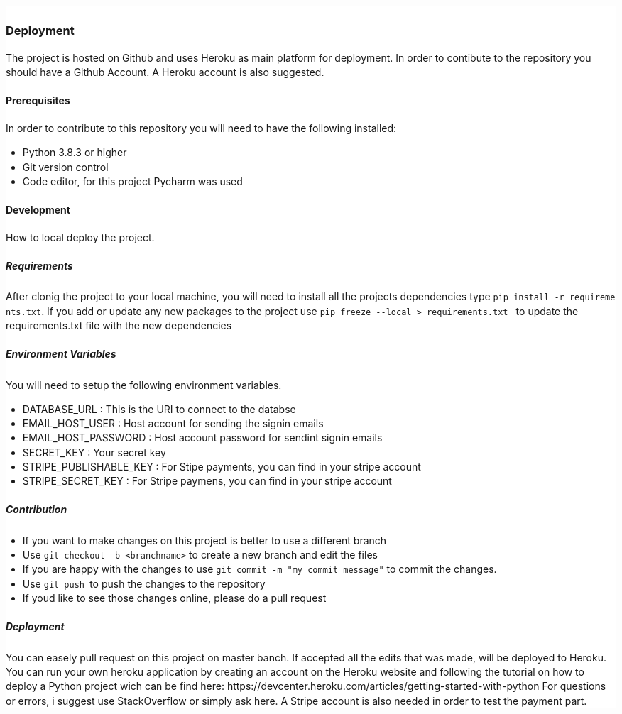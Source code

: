 

------



### Deployment

The project is hosted on Github and uses Heroku as main platform for deployment. In order to contibute to the repository you should have a Github Account. A Heroku account is also suggested. 

#### Prerequisites

In order to contribute to this repository you will need to have the following installed:

- Python 3.8.3 or higher
- Git version control
- Code editor, for this project Pycharm was used

#### Development

How to local deploy the project.

##### Requirements

After clonig the project to your local machine, you will need to install all the projects dependencies type `pip install -r requirements.txt`. If you add or update any new packages to the project use `pip freeze --local > requirements.txt ` to update the requirements.txt file with the new dependencies

##### Environment Variables

You will need to setup the following environment variables.

* DATABASE_URL : This is the URI to connect to the databse
* EMAIL_HOST_USER : Host account for sending the signin emails
* EMAIL_HOST_PASSWORD : Host account password for sendint signin emails
* SECRET_KEY : Your secret key
* STRIPE_PUBLISHABLE_KEY : For Stipe payments, you can find in your stripe account
* STRIPE_SECRET_KEY : For Stripe paymens, you can find in your stripe account


##### Contribution

- If you want to make changes on this project is better to use a different branch
- Use `git checkout -b <branchname>` to create a new branch and edit the files
- If you are happy with the changes to use `git commit -m "my commit message"` to commit the changes.
- Use `git push `to push the changes to the repository
- If youd like to see those changes online, please do a pull request

##### Deployment

You can easely pull request on this project on master banch. If accepted all the edits that was made, will be deployed to Heroku. You can run your own heroku application by creating an account on the Heroku website and following the tutorial on how to deploy a Python project wich can be find here: https://devcenter.heroku.com/articles/getting-started-with-python 
For questions or errors, i suggest use StackOverflow or simply ask here. A Stripe account is also needed in order to test the payment part.
